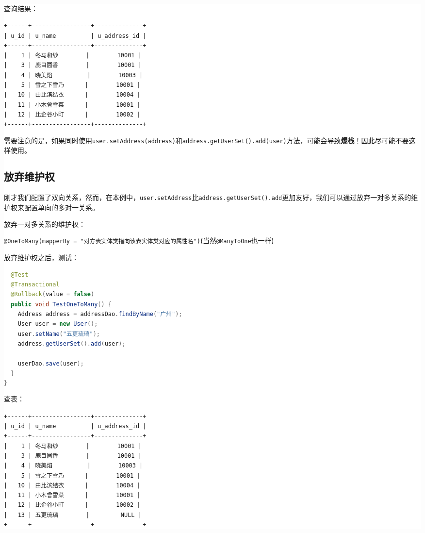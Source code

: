 查询结果：

```shell
+------+-----------------+--------------+
| u_id | u_name          | u_address_id |
+------+-----------------+--------------+
|    1 | 冬马和纱        |        10001 |
|    3 | 鹿目圆香        |        10001 |
|    4 | 晓美焰          |        10003 |
|    5 | 雪之下雪乃      |        10001 |
|   10 | 由比滨结衣      |        10004 |
|   11 | 小木曾雪菜      |        10001 |
|   12 | 比企谷小町      |        10002 |
+------+-----------------+--------------+
```

需要注意的是，如果同时使用`user.setAddress(address)`和`address.getUserSet().add(user)`方法，可能会导致**爆栈**！因此尽可能不要这样使用。

## 放弃维护权

刚才我们配置了双向关系，然而，在本例中，`user.setAddress`比`address.getUserSet().add`更加友好，我们可以通过放弃一对多关系的维护权来配置单向的多对一关系。

放弃一对多关系的维护权：

`@OneToMany(mapperBy = "对方表实体类指向该表实体类对应的属性名")`(当然`@ManyToOne`也一样)

放弃维护权之后，测试：

```java
  @Test
  @Transactional
  @Rollback(value = false)
  public void TestOneToMany() {
    Address address = addressDao.findByName("广州");
    User user = new User();
    user.setName("五更琉璃");
    address.getUserSet().add(user);

    userDao.save(user);
  }
}

```

查表：

```shell
+------+-----------------+--------------+
| u_id | u_name          | u_address_id |
+------+-----------------+--------------+
|    1 | 冬马和纱        |        10001 |
|    3 | 鹿目圆香        |        10001 |
|    4 | 晓美焰          |        10003 |
|    5 | 雪之下雪乃      |        10001 |
|   10 | 由比滨结衣      |        10004 |
|   11 | 小木曾雪菜      |        10001 |
|   12 | 比企谷小町      |        10002 |
|   13 | 五更琉璃        |         NULL |
+------+-----------------+--------------+
```
